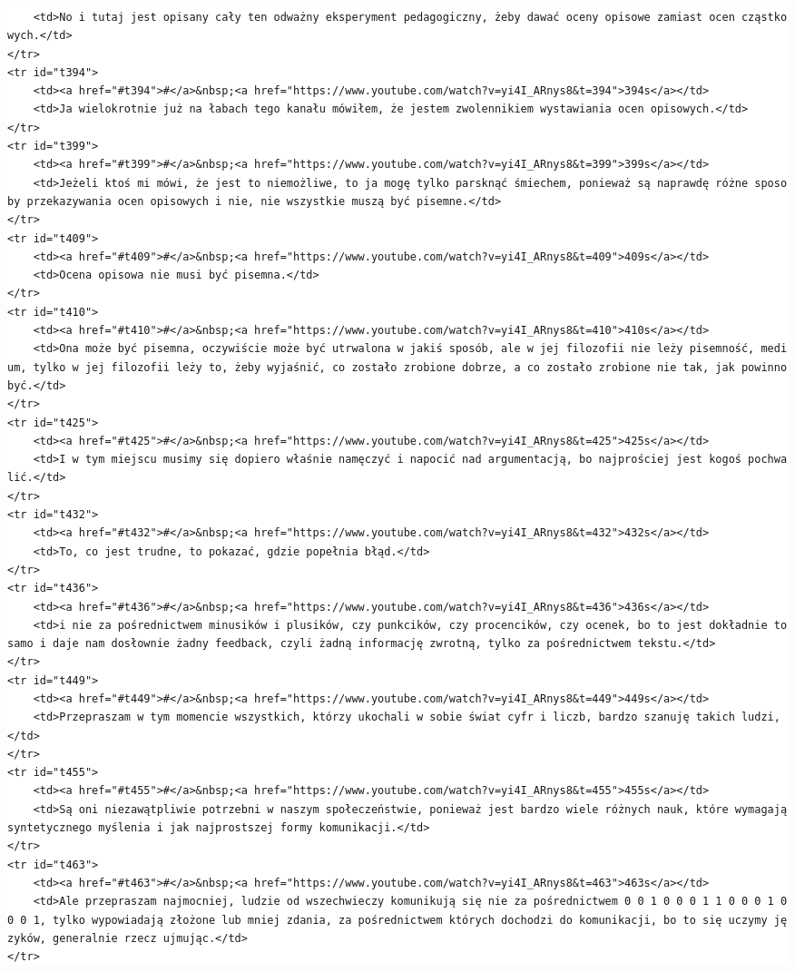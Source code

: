         <td>No i tutaj jest opisany cały ten odważny eksperyment pedagogiczny, żeby dawać oceny opisowe zamiast ocen cząstkowych.</td>
    </tr>
    <tr id="t394">
        <td><a href="#t394">#</a>&nbsp;<a href="https://www.youtube.com/watch?v=yi4I_ARnys8&t=394">394s</a></td>
        <td>Ja wielokrotnie już na łabach tego kanału mówiłem, że jestem zwolennikiem wystawiania ocen opisowych.</td>
    </tr>
    <tr id="t399">
        <td><a href="#t399">#</a>&nbsp;<a href="https://www.youtube.com/watch?v=yi4I_ARnys8&t=399">399s</a></td>
        <td>Jeżeli ktoś mi mówi, że jest to niemożliwe, to ja mogę tylko parsknąć śmiechem, ponieważ są naprawdę różne sposoby przekazywania ocen opisowych i nie, nie wszystkie muszą być pisemne.</td>
    </tr>
    <tr id="t409">
        <td><a href="#t409">#</a>&nbsp;<a href="https://www.youtube.com/watch?v=yi4I_ARnys8&t=409">409s</a></td>
        <td>Ocena opisowa nie musi być pisemna.</td>
    </tr>
    <tr id="t410">
        <td><a href="#t410">#</a>&nbsp;<a href="https://www.youtube.com/watch?v=yi4I_ARnys8&t=410">410s</a></td>
        <td>Ona może być pisemna, oczywiście może być utrwalona w jakiś sposób, ale w jej filozofii nie leży pisemność, medium, tylko w jej filozofii leży to, żeby wyjaśnić, co zostało zrobione dobrze, a co zostało zrobione nie tak, jak powinno być.</td>
    </tr>
    <tr id="t425">
        <td><a href="#t425">#</a>&nbsp;<a href="https://www.youtube.com/watch?v=yi4I_ARnys8&t=425">425s</a></td>
        <td>I w tym miejscu musimy się dopiero właśnie namęczyć i napocić nad argumentacją, bo najprościej jest kogoś pochwalić.</td>
    </tr>
    <tr id="t432">
        <td><a href="#t432">#</a>&nbsp;<a href="https://www.youtube.com/watch?v=yi4I_ARnys8&t=432">432s</a></td>
        <td>To, co jest trudne, to pokazać, gdzie popełnia błąd.</td>
    </tr>
    <tr id="t436">
        <td><a href="#t436">#</a>&nbsp;<a href="https://www.youtube.com/watch?v=yi4I_ARnys8&t=436">436s</a></td>
        <td>i nie za pośrednictwem minusików i plusików, czy punkcików, czy procencików, czy ocenek, bo to jest dokładnie to samo i daje nam dosłownie żadny feedback, czyli żadną informację zwrotną, tylko za pośrednictwem tekstu.</td>
    </tr>
    <tr id="t449">
        <td><a href="#t449">#</a>&nbsp;<a href="https://www.youtube.com/watch?v=yi4I_ARnys8&t=449">449s</a></td>
        <td>Przepraszam w tym momencie wszystkich, którzy ukochali w sobie świat cyfr i liczb, bardzo szanuję takich ludzi,</td>
    </tr>
    <tr id="t455">
        <td><a href="#t455">#</a>&nbsp;<a href="https://www.youtube.com/watch?v=yi4I_ARnys8&t=455">455s</a></td>
        <td>Są oni niezawątpliwie potrzebni w naszym społeczeństwie, ponieważ jest bardzo wiele różnych nauk, które wymagają syntetycznego myślenia i jak najprostszej formy komunikacji.</td>
    </tr>
    <tr id="t463">
        <td><a href="#t463">#</a>&nbsp;<a href="https://www.youtube.com/watch?v=yi4I_ARnys8&t=463">463s</a></td>
        <td>Ale przepraszam najmocniej, ludzie od wszechwieczy komunikują się nie za pośrednictwem 0 0 1 0 0 0 1 1 0 0 0 1 0 0 0 1, tylko wypowiadają złożone lub mniej zdania, za pośrednictwem których dochodzi do komunikacji, bo to się uczymy języków, generalnie rzecz ujmując.</td>
    </tr>